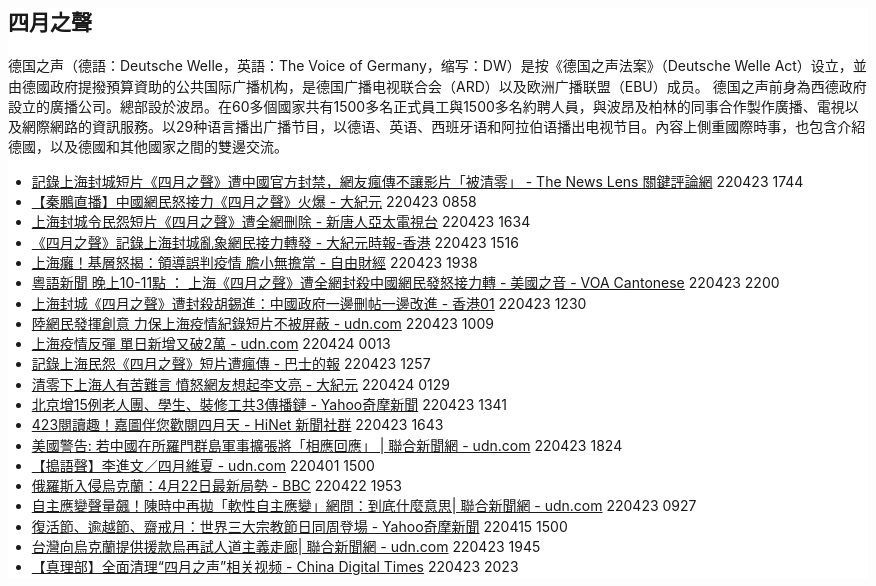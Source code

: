 ## 四月之聲

德国之声（德語：Deutsche Welle，英語：The Voice of Germany，缩写：DW）是按《德国之声法案》（Deutsche Welle Act）设立，並由德國政府提撥預算資助的公共国际广播机构，是德国广播电视联合会（ARD）以及欧洲广播联盟（EBU）成员。
德国之声前身為西德政府設立的廣播公司。總部設於波昂。在60多個國家共有1500多名正式員工與1500多名約聘人員，與波昂及柏林的同事合作製作廣播、電視以及網際網路的資訊服務。以29种语言播出广播节目，以德语、英语、西班牙语和阿拉伯语播出电视节目。內容上側重國際時事，也包含介紹德國，以及德國和其他國家之間的雙邊交流。
- [記錄上海封城短片《四月之聲》遭中國官方封禁，網友瘋傳不讓影片「被清零」 - The News Lens 關鍵評論網](https://www.thenewslens.com/article/165898 "記錄上海封城短片《四月之聲》遭中國官方封禁，網友瘋傳不讓影片「被清零」 - The News Lens 關鍵評論網") 220423 1744
- [【秦鵬直播】中國網民怒接力《四月之聲》火爆 - 大紀元](https://www.epochtimes.com/b5/22/4/22/n13718036.htm "【秦鵬直播】中國網民怒接力《四月之聲》火爆 - 大紀元") 220423 0858
- [上海封城令民怨短片《四月之聲》遭全網刪除 - 新唐人亞太電視台](https://www.ntdtv.com.tw/b5/20220423/video/326380.html?%E4%B8%8A%E6%B5%B7%E5%B0%81%E5%9F%8E%E4%BB%A4%E6%B0%91%E6%80%A8%20%E7%9F%AD%E7%89%87%E3%80%8A%E5%9B%9B%E6%9C%88%E4%B9%8B%E8%81%B2%E3%80%8B%E9%81%AD%E5%85%A8%E7%B6%B2%E5%88%AA%E9%99%A4 "上海封城令民怨短片《四月之聲》遭全網刪除 - 新唐人亞太電視台") 220423 1634
- [《四月之聲》記錄上海封城亂象網民接力轉發 - 大紀元時報-香港](https://hk.epochtimes.com/news/2022-04-23/68037250 "《四月之聲》記錄上海封城亂象網民接力轉發 - 大紀元時報-香港") 220423 1516
- [上海癱！基層怒揭：領導誤判疫情 膽小無擔當 - 自由財經](https://ec.ltn.com.tw/article/breakingnews/3903361 "上海癱！基層怒揭：領導誤判疫情 膽小無擔當 - 自由財經") 220423 1938
- [粵語新聞 晚上10-11點 ： 上海《四月之聲》遭全網封殺中國網民發怒接力轉 - 美國之音 - VOA Cantonese](https://www.voacantonese.com/a/6521889.html "粵語新聞 晚上10-11點 ： 上海《四月之聲》遭全網封殺中國網民發怒接力轉 - 美國之音 - VOA Cantonese") 220423 2200
- [上海封城《四月之聲》遭封殺胡錫進：中國政府一邊刪帖一邊改進 - 香港01](https://www.hk01.com/article/762493 "上海封城《四月之聲》遭封殺胡錫進：中國政府一邊刪帖一邊改進 - 香港01") 220423 1230
- [陸網民發揮創意 力保上海疫情紀錄短片不被屏蔽 - udn.com](https://udn.com/news/story/6809/6260820?from=udn-ch1_breaknews-1-0-news "陸網民發揮創意 力保上海疫情紀錄短片不被屏蔽 - udn.com") 220423 1009
- [上海疫情反彈 單日新增又破2萬 - udn.com](https://udn.com/news/story/122650/6262186?from=udn-catelistnews_ch2 "上海疫情反彈 單日新增又破2萬 - udn.com") 220424 0013
- [記錄上海民怨《四月之聲》短片遭瘋傳 - 巴士的報](https://www.bastillepost.com/hongkong/article/10564806-%E8%A8%98%E9%8C%84%E4%B8%8A%E6%B5%B7%E6%B0%91%E6%80%A8-%E3%80%8A%E5%9B%9B%E6%9C%88%E4%B9%8B%E8%81%B2%E3%80%8B%E7%9F%AD%E7%89%87%E9%81%AD%E7%98%8B%E5%82%B3 "記錄上海民怨《四月之聲》短片遭瘋傳 - 巴士的報") 220423 1257
- [清零下上海人有苦難言 憤怒網友想起李文亮 - 大紀元](https://www.epochtimes.com/b5/22/4/23/n13718537.htm "清零下上海人有苦難言 憤怒網友想起李文亮 - 大紀元") 220424 0129
- [北京增15例老人團、學生、裝修工共3傳播鏈 - Yahoo奇摩新聞](https://tw.news.yahoo.com/%E5%8C%97%E4%BA%AC%E5%A2%9E15%E4%BE%8B-%E8%80%81%E4%BA%BA%E5%9C%98-%E5%AD%B8%E7%94%9F-%E8%A3%9D%E4%BF%AE%E5%B7%A5%E5%85%B13%E5%82%B3%E6%92%AD%E9%8F%88-053858361.html "北京增15例老人團、學生、裝修工共3傳播鏈 - Yahoo奇摩新聞") 220423 1341
- [423閱讀趣！嘉圖伴您歡閱四月天 - HiNet 新聞社群](https://times.hinet.net/news/23877121 "423閱讀趣！嘉圖伴您歡閱四月天 - HiNet 新聞社群") 220423 1643
- [美國警告: 若中國在所羅門群島軍事擴張將「相應回應」 | 聯合新聞網 - udn.com](https://udn.com/news/story/6809/6261747 "美國警告: 若中國在所羅門群島軍事擴張將「相應回應」 | 聯合新聞網 - udn.com") 220423 1824
- [【搗語聲】李進文／四月維夏 - udn.com](https://udn.com/news/story/12661/6206840 "【搗語聲】李進文／四月維夏 - udn.com") 220401 1500
- [俄羅斯入侵烏克蘭：4月22日最新局勢 - BBC](https://www.bbc.com/zhongwen/trad/world-61188993 "俄羅斯入侵烏克蘭：4月22日最新局勢 - BBC") 220422 1953
- [自主應變聲量飆！陳時中再拋「軟性自主應變」網問：到底什麼意思| 聯合新聞網 - udn.com](https://udn.com/news/story/122190/6260750 "自主應變聲量飆！陳時中再拋「軟性自主應變」網問：到底什麼意思| 聯合新聞網 - udn.com") 220423 0927
- [復活節、逾越節、齋戒月：世界三大宗教節日同周登場 - Yahoo奇摩新聞](https://tw.news.yahoo.com/%E5%BE%A9%E6%B4%BB%E7%AF%80-%E9%80%BE%E8%B6%8A%E7%AF%80-%E9%BD%8B%E6%88%92%E6%9C%88-%E4%B8%96%E7%95%8C%E4%B8%89%E5%A4%A7%E5%AE%97%E6%95%99%E7%AF%80%E6%97%A5%E5%90%8C%E5%91%A8%E7%99%BB%E5%A0%B4-095600359.html "復活節、逾越節、齋戒月：世界三大宗教節日同周登場 - Yahoo奇摩新聞") 220415 1500
- [台灣向烏克蘭提供援款烏再試人道主義走廊| 聯合新聞網 - udn.com](https://udn.com/news/story/122699/6261855 "台灣向烏克蘭提供援款烏再試人道主義走廊| 聯合新聞網 - udn.com") 220423 1945
- [【真理部】全面清理“四月之声”相关视频 - China Digital Times](https://chinadigitaltimes.net/chinese/680139.html "【真理部】全面清理“四月之声”相关视频 - China Digital Times") 220423 2023
